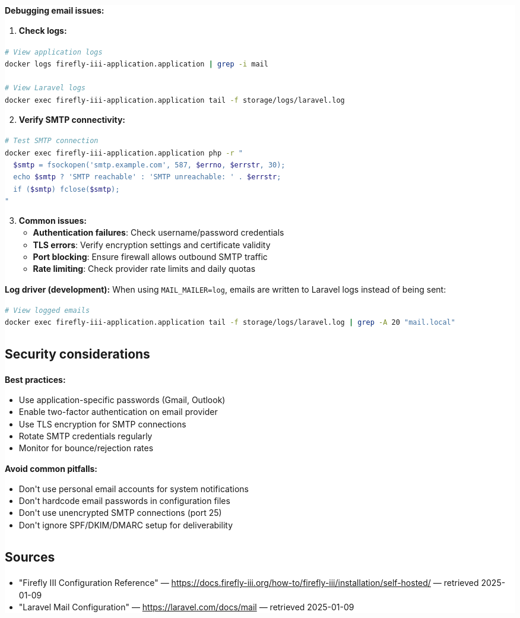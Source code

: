 **Debugging email issues:**

1. **Check logs:**
```bash
# View application logs
docker logs firefly-iii-application.application | grep -i mail

# View Laravel logs
docker exec firefly-iii-application.application tail -f storage/logs/laravel.log
```

2. **Verify SMTP connectivity:**
```bash
# Test SMTP connection
docker exec firefly-iii-application.application php -r "
  $smtp = fsockopen('smtp.example.com', 587, $errno, $errstr, 30);
  echo $smtp ? 'SMTP reachable' : 'SMTP unreachable: ' . $errstr;
  if ($smtp) fclose($smtp);
"
```

3. **Common issues:**
   - **Authentication failures**: Check username/password credentials
   - **TLS errors**: Verify encryption settings and certificate validity
   - **Port blocking**: Ensure firewall allows outbound SMTP traffic
   - **Rate limiting**: Check provider rate limits and daily quotas

**Log driver (development):**
When using `MAIL_MAILER=log`, emails are written to Laravel logs instead of being sent:
```bash
# View logged emails
docker exec firefly-iii-application.application tail -f storage/logs/laravel.log | grep -A 20 "mail.local"
```

## Security considerations

**Best practices:**
- Use application-specific passwords (Gmail, Outlook)
- Enable two-factor authentication on email provider
- Use TLS encryption for SMTP connections
- Rotate SMTP credentials regularly
- Monitor for bounce/rejection rates

**Avoid common pitfalls:**
- Don't use personal email accounts for system notifications
- Don't hardcode email passwords in configuration files
- Don't use unencrypted SMTP connections (port 25)
- Don't ignore SPF/DKIM/DMARC setup for deliverability

## Sources
- "Firefly III Configuration Reference" — https://docs.firefly-iii.org/how-to/firefly-iii/installation/self-hosted/ — retrieved 2025-01-09
- "Laravel Mail Configuration" — https://laravel.com/docs/mail — retrieved 2025-01-09

